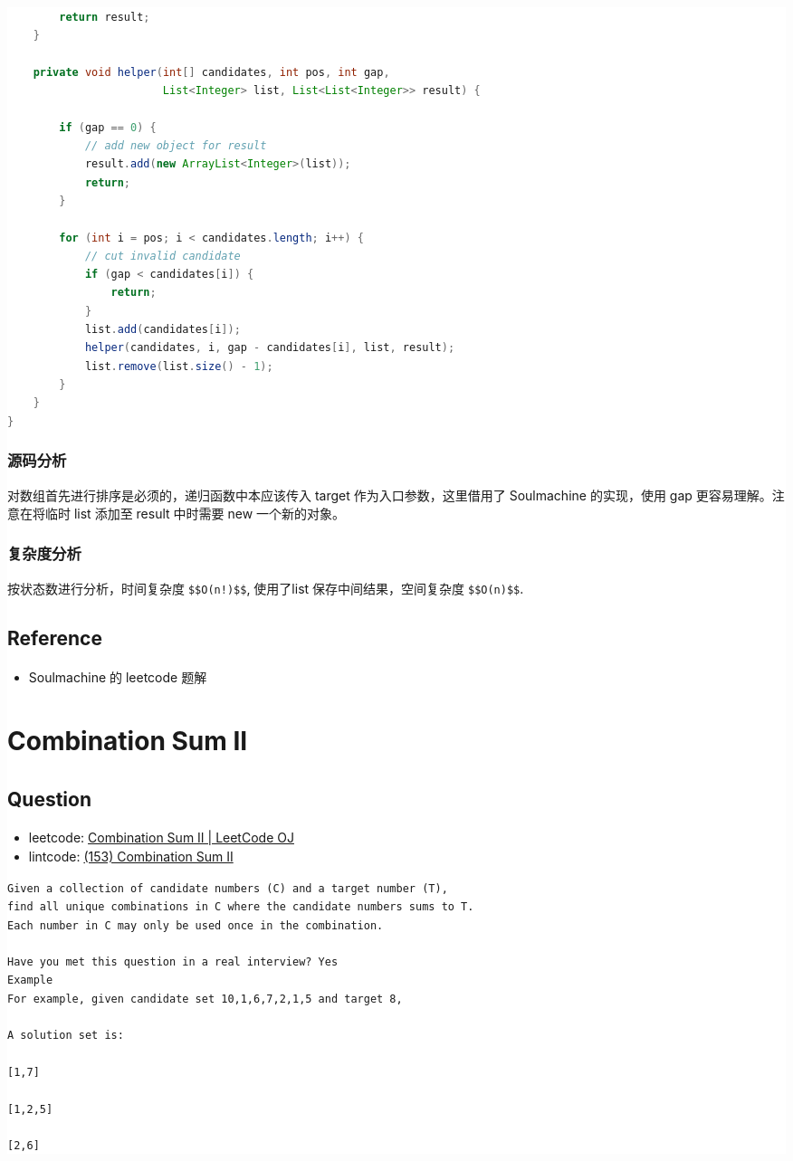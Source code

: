 ```java
        return result;
    }

    private void helper(int[] candidates, int pos, int gap,
                        List<Integer> list, List<List<Integer>> result) {

        if (gap == 0) {
            // add new object for result
            result.add(new ArrayList<Integer>(list));
            return;
        }

        for (int i = pos; i < candidates.length; i++) {
            // cut invalid candidate
            if (gap < candidates[i]) {
                return;
            }
            list.add(candidates[i]);
            helper(candidates, i, gap - candidates[i], list, result);
            list.remove(list.size() - 1);
        }
    }
}
```

### 源码分析

对数组首先进行排序是必须的，递归函数中本应该传入 target 作为入口参数，这里借用了 Soulmachine 的实现，使用 gap 更容易理解。注意在将临时 list 添加至 result 中时需要 new 一个新的对象。

### 复杂度分析

按状态数进行分析，时间复杂度 `$$O(n!)$$`, 使用了list 保存中间结果，空间复杂度 `$$O(n)$$`.

## Reference

- Soulmachine 的 leetcode 题解

# Combination Sum II

## Question

- leetcode: [Combination Sum II | LeetCode OJ](https://leetcode.com/problems/combination-sum-ii/)
- lintcode: [(153) Combination Sum II](http://www.lintcode.com/en/problem/combination-sum-ii/)

```
Given a collection of candidate numbers (C) and a target number (T),
find all unique combinations in C where the candidate numbers sums to T.
Each number in C may only be used once in the combination.

Have you met this question in a real interview? Yes
Example
For example, given candidate set 10,1,6,7,2,1,5 and target 8,

A solution set is:

[1,7]

[1,2,5]

[2,6]

```